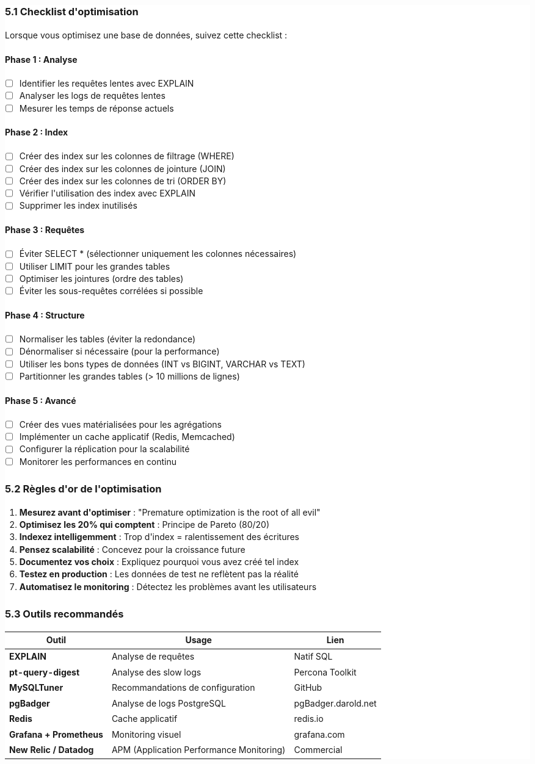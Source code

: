 ### 5.1 Checklist d'optimisation

Lorsque vous optimisez une base de données, suivez cette checklist :

#### **Phase 1 : Analyse**
- [ ] Identifier les requêtes lentes avec EXPLAIN
- [ ] Analyser les logs de requêtes lentes
- [ ] Mesurer les temps de réponse actuels

#### **Phase 2 : Index**
- [ ] Créer des index sur les colonnes de filtrage (WHERE)
- [ ] Créer des index sur les colonnes de jointure (JOIN)
- [ ] Créer des index sur les colonnes de tri (ORDER BY)
- [ ] Vérifier l'utilisation des index avec EXPLAIN
- [ ] Supprimer les index inutilisés

#### **Phase 3 : Requêtes**
- [ ] Éviter SELECT * (sélectionner uniquement les colonnes nécessaires)
- [ ] Utiliser LIMIT pour les grandes tables
- [ ] Optimiser les jointures (ordre des tables)
- [ ] Éviter les sous-requêtes corrélées si possible

#### **Phase 4 : Structure**
- [ ] Normaliser les tables (éviter la redondance)
- [ ] Dénormaliser si nécessaire (pour la performance)
- [ ] Utiliser les bons types de données (INT vs BIGINT, VARCHAR vs TEXT)
- [ ] Partitionner les grandes tables (> 10 millions de lignes)

#### **Phase 5 : Avancé**
- [ ] Créer des vues matérialisées pour les agrégations
- [ ] Implémenter un cache applicatif (Redis, Memcached)
- [ ] Configurer la réplication pour la scalabilité
- [ ] Monitorer les performances en continu

### 5.2 Règles d'or de l'optimisation

1. **Mesurez avant d'optimiser** : "Premature optimization is the root of all evil"
2. **Optimisez les 20% qui comptent** : Principe de Pareto (80/20)
3. **Indexez intelligemment** : Trop d'index = ralentissement des écritures
4. **Pensez scalabilité** : Concevez pour la croissance future
5. **Documentez vos choix** : Expliquez pourquoi vous avez créé tel index
6. **Testez en production** : Les données de test ne reflètent pas la réalité
7. **Automatisez le monitoring** : Détectez les problèmes avant les utilisateurs

### 5.3 Outils recommandés

| Outil | Usage | Lien |
|-------|-------|------|
| **EXPLAIN** | Analyse de requêtes | Natif SQL |
| **pt-query-digest** | Analyse des slow logs | Percona Toolkit |
| **MySQLTuner** | Recommandations de configuration | GitHub |
| **pgBadger** | Analyse de logs PostgreSQL | pgBadger.darold.net |
| **Redis** | Cache applicatif | redis.io |
| **Grafana + Prometheus** | Monitoring visuel | grafana.com |
| **New Relic / Datadog** | APM (Application Performance Monitoring) | Commercial |
